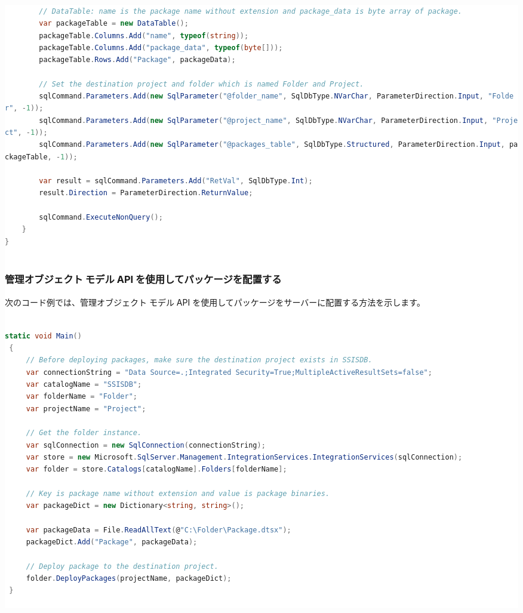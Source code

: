 ```cs
        // DataTable: name is the package name without extension and package_data is byte array of package.  
        var packageTable = new DataTable();  
        packageTable.Columns.Add("name", typeof(string));  
        packageTable.Columns.Add("package_data", typeof(byte[]));  
        packageTable.Rows.Add("Package", packageData);  
  
        // Set the destination project and folder which is named Folder and Project.  
        sqlCommand.Parameters.Add(new SqlParameter("@folder_name", SqlDbType.NVarChar, ParameterDirection.Input, "Folder", -1));  
        sqlCommand.Parameters.Add(new SqlParameter("@project_name", SqlDbType.NVarChar, ParameterDirection.Input, "Project", -1));  
        sqlCommand.Parameters.Add(new SqlParameter("@packages_table", SqlDbType.Structured, ParameterDirection.Input, packageTable, -1));  
  
        var result = sqlCommand.Parameters.Add("RetVal", SqlDbType.Int);  
        result.Direction = ParameterDirection.ReturnValue;  
  
        sqlCommand.ExecuteNonQuery();  
    }  
}  
  
```  
  
###  <a name="MOMApi"></a> 管理オブジェクト モデル API を使用してパッケージを配置する  
 次のコード例では、管理オブジェクト モデル API を使用してパッケージをサーバーに配置する方法を示します。  
  
```cs 
  
static void Main()  
 {  
     // Before deploying packages, make sure the destination project exists in SSISDB.  
     var connectionString = "Data Source=.;Integrated Security=True;MultipleActiveResultSets=false";  
     var catalogName = "SSISDB";  
     var folderName = "Folder";  
     var projectName = "Project";  
  
     // Get the folder instance.  
     var sqlConnection = new SqlConnection(connectionString);  
     var store = new Microsoft.SqlServer.Management.IntegrationServices.IntegrationServices(sqlConnection);  
     var folder = store.Catalogs[catalogName].Folders[folderName];  
  
     // Key is package name without extension and value is package binaries.  
     var packageDict = new Dictionary<string, string>();  
  
     var packageData = File.ReadAllText(@"C:\Folder\Package.dtsx");  
     packageDict.Add("Package", packageData);  
  
     // Deploy package to the destination project.  
     folder.DeployPackages(projectName, packageDict);  
 }  
  
```
